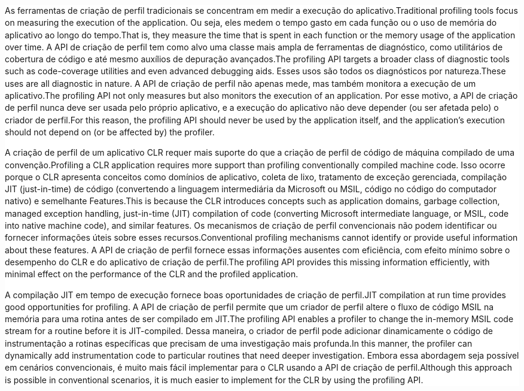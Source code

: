 <span data-ttu-id="b5ad5-106">As ferramentas de criação de perfil tradicionais se concentram em medir a execução do aplicativo.</span><span class="sxs-lookup"><span data-stu-id="b5ad5-106">Traditional profiling tools focus on measuring the execution of the application.</span></span> <span data-ttu-id="b5ad5-107">Ou seja, eles medem o tempo gasto em cada função ou o uso de memória do aplicativo ao longo do tempo.</span><span class="sxs-lookup"><span data-stu-id="b5ad5-107">That is, they measure the time that is spent in each function or the memory usage of the application over time.</span></span> <span data-ttu-id="b5ad5-108">A API de criação de perfil tem como alvo uma classe mais ampla de ferramentas de diagnóstico, como utilitários de cobertura de código e até mesmo auxílios de depuração avançados.</span><span class="sxs-lookup"><span data-stu-id="b5ad5-108">The profiling API targets a broader class of diagnostic tools such as code-coverage utilities and even advanced debugging aids.</span></span> <span data-ttu-id="b5ad5-109">Esses usos são todos os diagnósticos por natureza.</span><span class="sxs-lookup"><span data-stu-id="b5ad5-109">These uses are all diagnostic in nature.</span></span> <span data-ttu-id="b5ad5-110">A API de criação de perfil não apenas mede, mas também monitora a execução de um aplicativo.</span><span class="sxs-lookup"><span data-stu-id="b5ad5-110">The profiling API not only measures but also monitors the execution of an application.</span></span> <span data-ttu-id="b5ad5-111">Por esse motivo, a API de criação de perfil nunca deve ser usada pelo próprio aplicativo, e a execução do aplicativo não deve depender (ou ser afetada pelo) o criador de perfil.</span><span class="sxs-lookup"><span data-stu-id="b5ad5-111">For this reason, the profiling API should never be used by the application itself, and the application’s execution should not depend on (or be affected by) the profiler.</span></span>

<span data-ttu-id="b5ad5-112">A criação de perfil de um aplicativo CLR requer mais suporte do que a criação de perfil de código de máquina compilado de uma convenção.</span><span class="sxs-lookup"><span data-stu-id="b5ad5-112">Profiling a CLR application requires more support than profiling conventionally compiled machine code.</span></span> <span data-ttu-id="b5ad5-113">Isso ocorre porque o CLR apresenta conceitos como domínios de aplicativo, coleta de lixo, tratamento de exceção gerenciada, compilação JIT (just-in-time) de código (convertendo a linguagem intermediária da Microsoft ou MSIL, código no código do computador nativo) e semelhante Features.</span><span class="sxs-lookup"><span data-stu-id="b5ad5-113">This is because the CLR introduces concepts such as application domains, garbage collection, managed exception handling, just-in-time (JIT) compilation of code (converting Microsoft intermediate language, or MSIL, code into native machine code), and similar features.</span></span> <span data-ttu-id="b5ad5-114">Os mecanismos de criação de perfil convencionais não podem identificar ou fornecer informações úteis sobre esses recursos.</span><span class="sxs-lookup"><span data-stu-id="b5ad5-114">Conventional profiling mechanisms cannot identify or provide useful information about these features.</span></span> <span data-ttu-id="b5ad5-115">A API de criação de perfil fornece essas informações ausentes com eficiência, com efeito mínimo sobre o desempenho do CLR e do aplicativo de criação de perfil.</span><span class="sxs-lookup"><span data-stu-id="b5ad5-115">The profiling API provides this missing information efficiently, with minimal effect on the performance of the CLR and the profiled application.</span></span>

<span data-ttu-id="b5ad5-116">A compilação JIT em tempo de execução fornece boas oportunidades de criação de perfil.</span><span class="sxs-lookup"><span data-stu-id="b5ad5-116">JIT compilation at run time provides good opportunities for profiling.</span></span> <span data-ttu-id="b5ad5-117">A API de criação de perfil permite que um criador de perfil altere o fluxo de código MSIL na memória para uma rotina antes de ser compilado em JIT.</span><span class="sxs-lookup"><span data-stu-id="b5ad5-117">The profiling API enables a profiler to change the in-memory MSIL code stream for a routine before it is JIT-compiled.</span></span> <span data-ttu-id="b5ad5-118">Dessa maneira, o criador de perfil pode adicionar dinamicamente o código de instrumentação a rotinas específicas que precisam de uma investigação mais profunda.</span><span class="sxs-lookup"><span data-stu-id="b5ad5-118">In this manner, the profiler can dynamically add instrumentation code to particular routines that need deeper investigation.</span></span> <span data-ttu-id="b5ad5-119">Embora essa abordagem seja possível em cenários convencionais, é muito mais fácil implementar para o CLR usando a API de criação de perfil.</span><span class="sxs-lookup"><span data-stu-id="b5ad5-119">Although this approach is possible in conventional scenarios, it is much easier to implement for the CLR by using the profiling API.</span></span>
